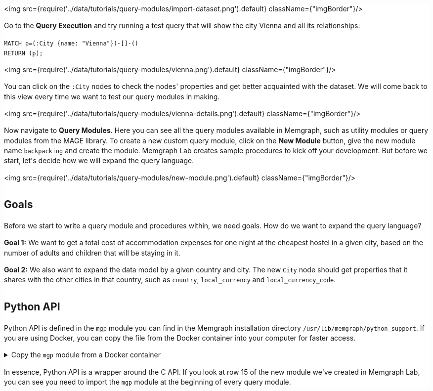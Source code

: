 <img src={require('../data/tutorials/query-modules/import-dataset.png').default}
className={"imgBorder"}/>

Go to the **Query Execution** and try running a test query that will show
the city Vienna and all its relationships:

```Cypher
MATCH p=(:City {name: "Vienna"})-[]-()
RETURN (p);
```

<img src={require('../data/tutorials/query-modules/vienna.png').default}
className={"imgBorder"}/>

You can click on the `:City` nodes to check the nodes' properties and get better
acquainted with the dataset. We will come back to this view every time we want
to test our query modules in making.

<img src={require('../data/tutorials/query-modules/vienna-details.png').default}
className={"imgBorder"}/>

Now navigate to **Query Modules**. Here you can see all the query modules
available in Memgraph, such as utility modules or query modules from the MAGE
library. To create a new custom query module, click on the **New Module**
button, give the new module name `backpacking` and create the module. Memgraph
Lab creates sample procedures to kick off your development. But before we start,
let's decide how we will expand the query language.

<img src={require('../data/tutorials/query-modules/new-module.png').default}
className={"imgBorder"}/>

## Goals

Before we start to write a query module and procedures within, we need goals.
How do we want to expand the query language?

**Goal 1:** We want to get a total cost of accommodation expenses for one night
at the cheapest hostel in a given city, based on the number of adults and
children that will be staying in it.

**Goal 2:** We also want to expand the data model by a given country and city.
The new `City` node should get properties that it shares with the other cities
in that country, such as `country`, `local_currency` and `local_currency_code`.

## Python API

Python API is defined in the `mgp` module you can find in the Memgraph
installation directory `/usr/lib/memgraph/python_support`. If you are using
Docker, you can copy the file from the Docker container into your computer for
faster access.

<details><summary>Copy the <code>mgp</code> module from a Docker container</summary></details>

In essence, Python API is a wrapper around the C API. If you look at row 15 of
the new module we've created in Memgraph Lab, you can see you need to import the
`mgp` module at the beginning of every query module.
